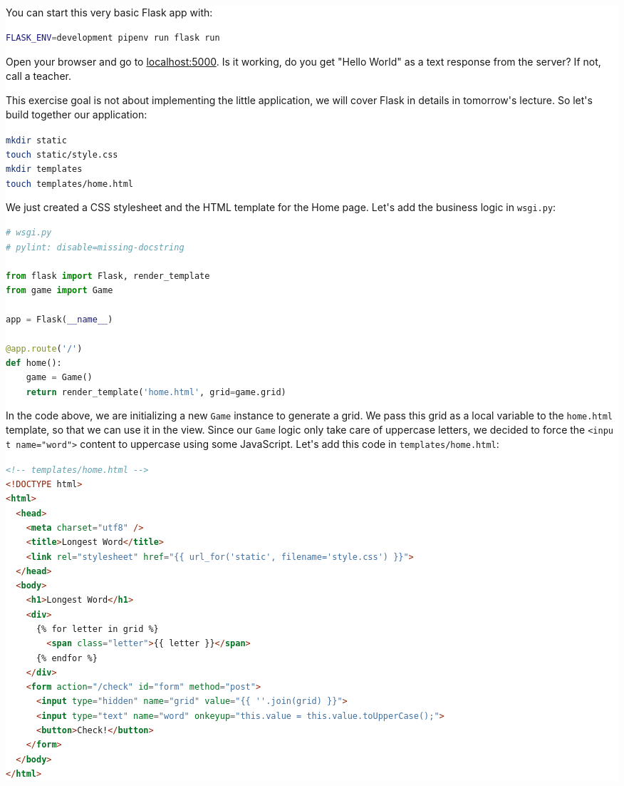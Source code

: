 You can start this very basic Flask app with:

```bash
FLASK_ENV=development pipenv run flask run
```

Open your browser and go to [localhost:5000](http://localhost:5000/). Is it working, do you get "Hello World" as a text response from the server? If not, call a teacher.

This exercise goal is not about implementing the little application, we will cover Flask in details in tomorrow's lecture. So let's build together our application:

```bash
mkdir static
touch static/style.css
mkdir templates
touch templates/home.html
```

We just created a CSS stylesheet and the HTML template for the Home page. Let's add the business logic in `wsgi.py`:

```python
# wsgi.py
# pylint: disable=missing-docstring

from flask import Flask, render_template
from game import Game

app = Flask(__name__)

@app.route('/')
def home():
    game = Game()
    return render_template('home.html', grid=game.grid)
```

In the code above, we are initializing a new `Game` instance to generate a grid. We pass this grid as a local variable to the `home.html` template, so that we can use it in the view.
Since our `Game` logic only take care of uppercase letters, we decided to force the `<input name="word">` content to uppercase using some JavaScript.
Let's add this code in `templates/home.html`:

```html
<!-- templates/home.html -->
<!DOCTYPE html>
<html>
  <head>
    <meta charset="utf8" />
    <title>Longest Word</title>
    <link rel="stylesheet" href="{{ url_for('static', filename='style.css') }}">
  </head>
  <body>
    <h1>Longest Word</h1>
    <div>
      {% for letter in grid %}
        <span class="letter">{{ letter }}</span>
      {% endfor %}
    </div>
    <form action="/check" id="form" method="post">
      <input type="hidden" name="grid" value="{{ ''.join(grid) }}">
      <input type="text" name="word" onkeyup="this.value = this.value.toUpperCase();">
      <button>Check!</button>
    </form>
  </body>
</html>
```
